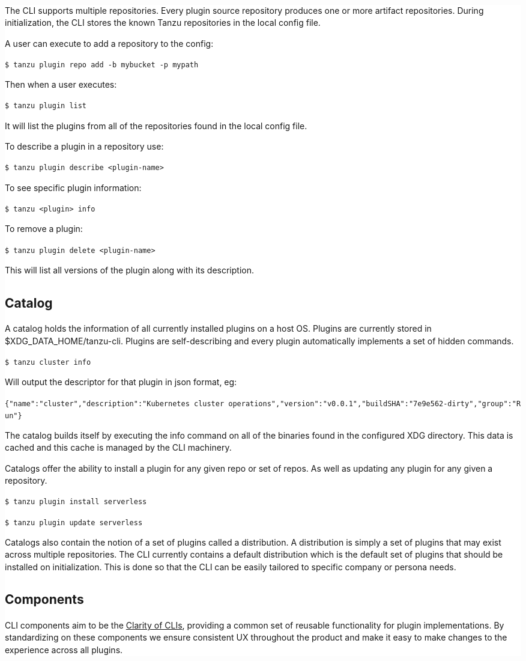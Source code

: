The CLI supports multiple repositories. Every plugin source repository produces one or more artifact repositories. During initialization, the CLI stores the known Tanzu repositories in the local config file.

A user can execute to add a repository to the config:

`$ tanzu plugin repo add -b mybucket -p mypath`

Then when a user executes:

`$ tanzu plugin list`

It will list the plugins from all of the repositories found in the local config file.

To describe a plugin in a repository use:

`$ tanzu plugin describe <plugin-name>`

To see specific plugin information:

`$ tanzu <plugin> info`

To remove a plugin:

`$ tanzu plugin delete <plugin-name>`

This will list all versions of the plugin along with its description.

## Catalog

A catalog holds the information of all currently installed plugins on a host OS. Plugins are currently stored in $XDG_DATA_HOME/tanzu-cli. Plugins are self-describing and every plugin automatically implements a set of hidden commands.

`$ tanzu cluster info`

Will output the descriptor for that plugin in json format, eg:

`{"name":"cluster","description":"Kubernetes cluster operations","version":"v0.0.1","buildSHA":"7e9e562-dirty","group":"Run"}`

The catalog builds itself by executing the info command on all of the binaries found in the configured XDG directory. This data is cached and this cache is managed by the CLI machinery.

Catalogs offer the ability to install a plugin for any given repo or set of repos. As well as updating any plugin for any given a repository.

`$ tanzu plugin install serverless`

`$ tanzu plugin update serverless`

Catalogs also contain the notion of a set of plugins called a distribution. A distribution is simply a set of plugins that may exist across multiple repositories. The CLI currently contains a default distribution which is the default set of plugins that should be installed on initialization. This is done so that the CLI can be easily tailored to specific company or persona needs.

## Components
CLI components aim to be the [Clarity of CLIs](https://clarity.design/), providing a common set of reusable functionality for plugin implementations. By standardizing on these components we ensure consistent UX throughout the product and make it easy to make changes to the experience across all plugins.
